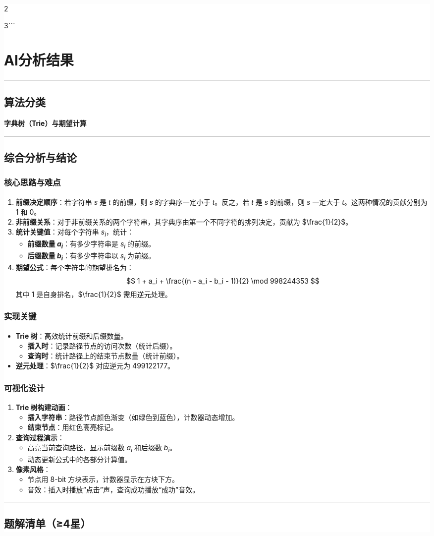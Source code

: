 2

3```

# AI分析结果



---

## 算法分类

**字典树（Trie）与期望计算**

---

## 综合分析与结论

### 核心思路与难点
1. **前缀决定顺序**：若字符串 $s$ 是 $t$ 的前缀，则 $s$ 的字典序一定小于 $t$。反之，若 $t$ 是 $s$ 的前缀，则 $s$ 一定大于 $t$。这两种情况的贡献分别为 $1$ 和 $0$。
2. **非前缀关系**：对于非前缀关系的两个字符串，其字典序由第一个不同字符的排列决定，贡献为 $\frac{1}{2}$。
3. **统计关键值**：对每个字符串 $s_i$，统计：
   - **前缀数量 $a_i$**：有多少字符串是 $s_i$ 的前缀。
   - **后缀数量 $b_i$**：有多少字符串以 $s_i$ 为前缀。
4. **期望公式**：每个字符串的期望排名为：
   $$
   1 + a_i + \frac{(n - a_i - b_i - 1)}{2} \mod 998244353
   $$
   其中 $1$ 是自身排名，$\frac{1}{2}$ 需用逆元处理。

### 实现关键
- **Trie 树**：高效统计前缀和后缀数量。
  - **插入时**：记录路径节点的访问次数（统计后缀）。
  - **查询时**：统计路径上的结束节点数量（统计前缀）。
- **逆元处理**：$\frac{1}{2}$ 对应逆元为 $499122177$。

### 可视化设计
1. **Trie 树构建动画**：
   - **插入字符串**：路径节点颜色渐变（如绿色到蓝色），计数器动态增加。
   - **结束节点**：用红色高亮标记。
2. **查询过程演示**：
   - 高亮当前查询路径，显示前缀数 $a_i$ 和后缀数 $b_i$。
   - 动态更新公式中的各部分计算值。
3. **像素风格**：
   - 节点用 8-bit 方块表示，计数器显示在方块下方。
   - 音效：插入时播放“点击”声，查询成功播放“成功”音效。

---

## 题解清单（≥4星）
